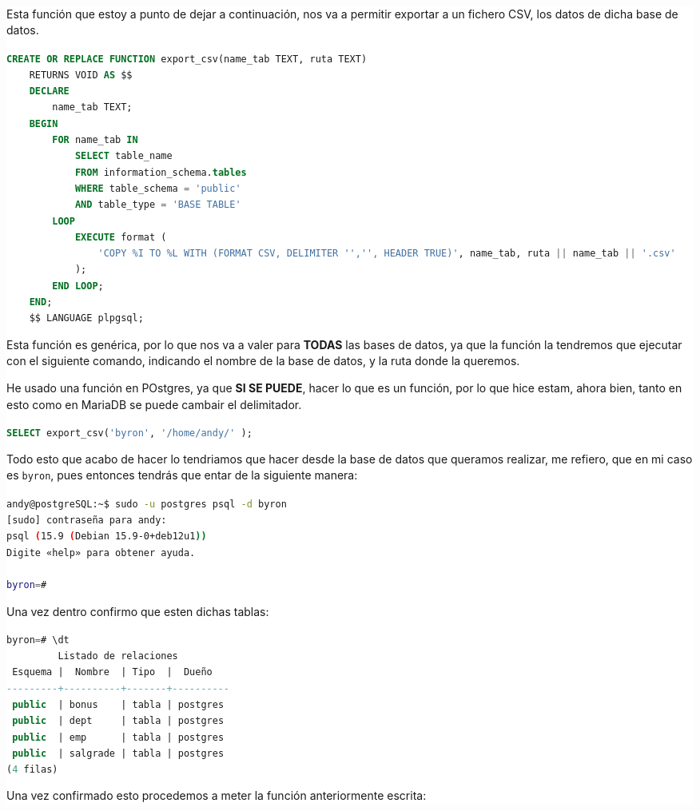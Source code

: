 Esta función que estoy a punto de dejar a continuación, nos va a permitir exportar a un fichero CSV, los datos de dicha base de datos.

```sql
CREATE OR REPLACE FUNCTION export_csv(name_tab TEXT, ruta TEXT)
    RETURNS VOID AS $$
    DECLARE
        name_tab TEXT;
    BEGIN
        FOR name_tab IN
            SELECT table_name
            FROM information_schema.tables
            WHERE table_schema = 'public'
            AND table_type = 'BASE TABLE'
        LOOP
            EXECUTE format (
                'COPY %I TO %L WITH (FORMAT CSV, DELIMITER '','', HEADER TRUE)', name_tab, ruta || name_tab || '.csv'
            );
        END LOOP;
    END;
    $$ LANGUAGE plpgsql;
```

Esta función es genérica, por lo que nos va a valer para **TODAS** las bases de datos, ya que la función la tendremos que ejecutar con el siguiente comando, indicando el nombre de la base de datos, y la ruta donde la queremos.

He usado una función en POstgres, ya que **SI SE PUEDE**, hacer lo que es un función, por lo que hice estam, ahora bien, tanto en esto como en MariaDB se puede cambair el delimitador.

```sql
SELECT export_csv('byron', '/home/andy/' );
```

Todo esto que acabo de hacer lo tendriamos que hacer desde la base de datos que queramos realizar, me refiero, que en mi caso es `byron`, pues entonces tendrás que entar de la siguiente manera:

```bash
andy@postgreSQL:~$ sudo -u postgres psql -d byron
[sudo] contraseña para andy: 
psql (15.9 (Debian 15.9-0+deb12u1))
Digite «help» para obtener ayuda.

byron=# 
```
Una vez dentro confirmo que esten dichas tablas:

```sql
byron=# \dt
         Listado de relaciones
 Esquema |  Nombre  | Tipo  |  Dueño   
---------+----------+-------+----------
 public  | bonus    | tabla | postgres
 public  | dept     | tabla | postgres
 public  | emp      | tabla | postgres
 public  | salgrade | tabla | postgres
(4 filas)
```
Una vez confirmado esto procedemos a meter la función anteriormente escrita:
